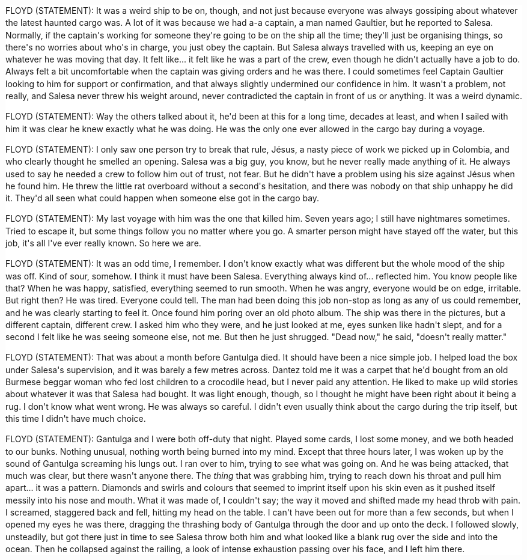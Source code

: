 <span class="statement floyd-statement">FLOYD (STATEMENT): It was a weird ship to be on, though, and not just because everyone was always gossiping about whatever the latest haunted cargo was. A lot of it was because we had a-a captain, a man named Gaultier, but he reported to Salesa. Normally, if the captain's working for someone they're going to be on the ship all the time; they'll just be organising things, so there's no worries about who's in charge, you just obey the captain. But Salesa always travelled with us, keeping an eye on whatever he was moving that day. It felt like... it felt like he was a part of the crew, even though he didn't actually have a job to do. Always felt a bit uncomfortable when the captain was giving orders and he was there. I could sometimes feel Captain Gaultier looking to him for support or confirmation, and that always slightly undermined our confidence in him. It wasn't a problem, not really, and Salesa never threw his weight around, never contradicted the captain in front of us or anything. It was a weird dynamic.</span>

<span class="statement floyd-statement">FLOYD (STATEMENT): Way the others talked about it, he'd been at this for a long time, decades at least, and when I sailed with him it was clear he knew exactly what he was doing. He was the only one ever allowed in the cargo bay during a voyage.</span>

<span class="statement floyd-statement">FLOYD (STATEMENT): I only saw one person try to break that rule, Jésus, a nasty piece of work we picked up in Colombia, and who clearly thought he smelled an opening. Salesa was a big guy, you know, but he never really made anything of it. He always used to say he needed a crew to follow him out of trust, not fear. But he didn't have a problem using his size against Jésus when he found him. He threw the little rat overboard without a second's hesitation, and there was nobody on that ship unhappy he did it. They'd all seen what could happen when someone else got in the cargo bay.</span>

<span class="statement floyd-statement">FLOYD (STATEMENT): My last voyage with him was the one that killed him. Seven years ago; I still have nightmares sometimes. Tried to escape it, but some things follow you no matter where you go. A smarter person might have stayed off the water, but this job, it's all I've ever really known. So here we are.</span>

<span class="statement floyd-statement">FLOYD (STATEMENT): It was an odd time, I remember. I don't know exactly what was different but the whole mood of the ship was off. Kind of sour, somehow. I think it must have been Salesa. Everything always kind of... reflected him. You know people like that? When he was happy, satisfied, everything seemed to run smooth. When he was angry, everyone would be on edge, irritable. But right then? He was tired. Everyone could tell. The man had been doing this job non-stop as long as any of us could remember, and he was clearly starting to feel it. Once found him poring over an old photo album. The ship was there in the pictures, but a different captain, different crew. I asked him who they were, and he just looked at me, eyes sunken like hadn't slept, and for a second I felt like he was seeing someone else, not me. But then he just shrugged. "Dead now," he said, "doesn't really matter."</span>

<span class="statement floyd-statement">FLOYD (STATEMENT): That was about a month before Gantulga died. It should have been a nice simple job. I helped load the box under Salesa's supervision, and it was barely a few metres across. Dantez told me it was a carpet that he'd bought from an old Burmese beggar woman who fed lost children to a crocodile head, but I never paid any attention. He liked to make up wild stories about whatever it was that Salesa had bought. It was light enough, though, so I thought he might have been right about it being a rug. I don't know what went wrong. He was always so careful. I didn't even usually think about the cargo during the trip itself, but this time I didn't have much choice.</span>

<span class="statement floyd-statement">FLOYD (STATEMENT): Gantulga and I were both off-duty that night. Played some cards, I lost some money, and we both headed to our bunks. Nothing unusual, nothing worth being burned into my mind. Except that three hours later, I was woken up by the sound of Gantulga screaming his lungs out. I ran over to him, trying to see what was going on. And he was being attacked, that much was clear, but there wasn't anyone there. The *thing* that was grabbing him, trying to reach down his throat and pull him apart... it was a pattern. Diamonds and swirls and colours that seemed to imprint itself upon his skin even as it pushed itself messily into his nose and mouth. What it was made of, I couldn't say; the way it moved and shifted made my head throb with pain. I screamed, staggered back and fell, hitting my head on the table. I can't have been out for more than a few seconds, but when I opened my eyes he was there, dragging the thrashing body of Gantulga through the door and up onto the deck. I followed slowly, unsteadily, but got there just in time to see Salesa throw both him and what looked like a blank rug over the side and into the ocean. Then he collapsed against the railing, a look of intense exhaustion passing over his face, and I left him there.</span>
